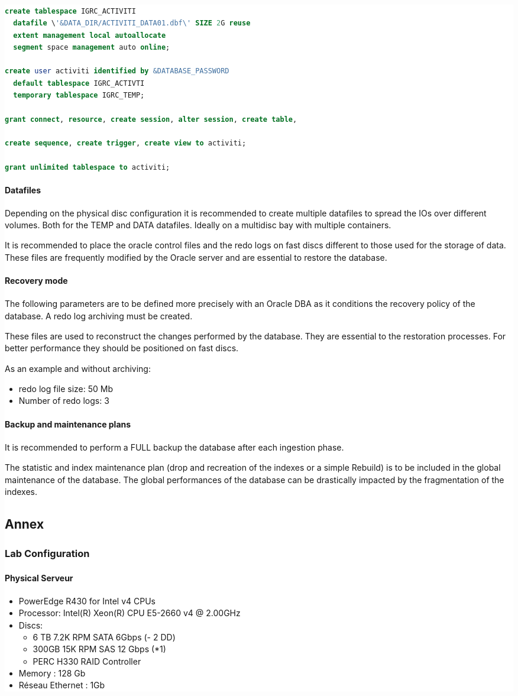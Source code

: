 ```sql
create tablespace IGRC_ACTIVITI
  datafile \'&DATA_DIR/ACTIVITI_DATA01.dbf\' SIZE 2G reuse
  extent management local autoallocate
  segment space management auto online;

create user activiti identified by &DATABASE_PASSWORD
  default tablespace IGRC_ACTIVTI
  temporary tablespace IGRC_TEMP;

grant connect, resource, create session, alter session, create table,

create sequence, create trigger, create view to activiti;

grant unlimited tablespace to activiti;
```

#### Datafiles

Depending on the physical disc configuration it is recommended to create multiple datafiles to spread the IOs over different volumes. Both for the TEMP and DATA datafiles. Ideally on a multidisc bay with multiple containers.  

It is recommended to place the oracle control files and the redo logs on fast discs different to those used for the storage of data. These files are frequently modified by the Oracle server and are essential to restore the database.  

#### Recovery mode

The following parameters are to be defined more precisely with an Oracle DBA as it conditions the recovery policy of the database. A redo log archiving must be created.  

These files are used to reconstruct the changes performed by the database. They are essential to the restoration processes. For better performance they should be positioned on fast discs.  

As an example and without archiving:  

- redo log file size: 50 Mb
- Number of redo logs: 3

#### Backup and maintenance plans

It is recommended to perform a FULL backup the database after each ingestion phase.

The statistic and index maintenance plan (drop and recreation of the indexes or a simple Rebuild) is to be included in the global maintenance of the database. The global performances of the database can be drastically impacted by the fragmentation of the indexes.  

## Annex

### Lab Configuration

#### Physical Serveur

- PowerEdge R430 for Intel v4 CPUs
- Processor: Intel(R) Xeon(R) CPU E5-2660 v4 @ 2.00GHz
- Discs:
  - 6 TB 7.2K RPM SATA 6Gbps (\- 2 DD)
  - 300GB 15K RPM SAS 12 Gbps (\*1)
  - PERC H330 RAID Controller
- Memory : 128 Gb
- Réseau Ethernet : 1Gb
